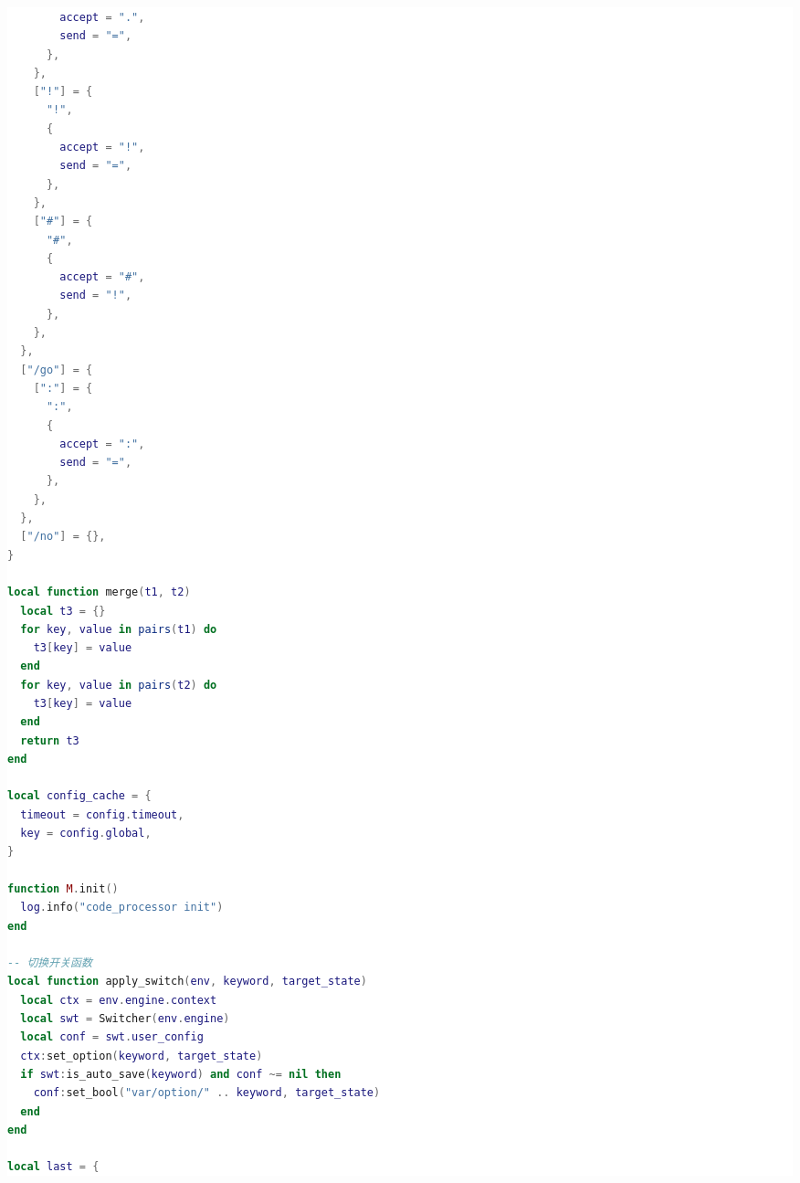 ```lua
        accept = ".",
        send = "=",
      },
    },
    ["!"] = {
      "!",
      {
        accept = "!",
        send = "=",
      },
    },
    ["#"] = {
      "#",
      {
        accept = "#",
        send = "!",
      },
    },
  },
  ["/go"] = {
    [":"] = {
      ":",
      {
        accept = ":",
        send = "=",
      },
    },
  },
  ["/no"] = {},
}

local function merge(t1, t2)
  local t3 = {}
  for key, value in pairs(t1) do
    t3[key] = value
  end
  for key, value in pairs(t2) do
    t3[key] = value
  end
  return t3
end

local config_cache = {
  timeout = config.timeout,
  key = config.global,
}

function M.init()
  log.info("code_processor init")
end

-- 切换开关函数
local function apply_switch(env, keyword, target_state)
  local ctx = env.engine.context
  local swt = Switcher(env.engine)
  local conf = swt.user_config
  ctx:set_option(keyword, target_state)
  if swt:is_auto_save(keyword) and conf ~= nil then
    conf:set_bool("var/option/" .. keyword, target_state)
  end
end

local last = {
```